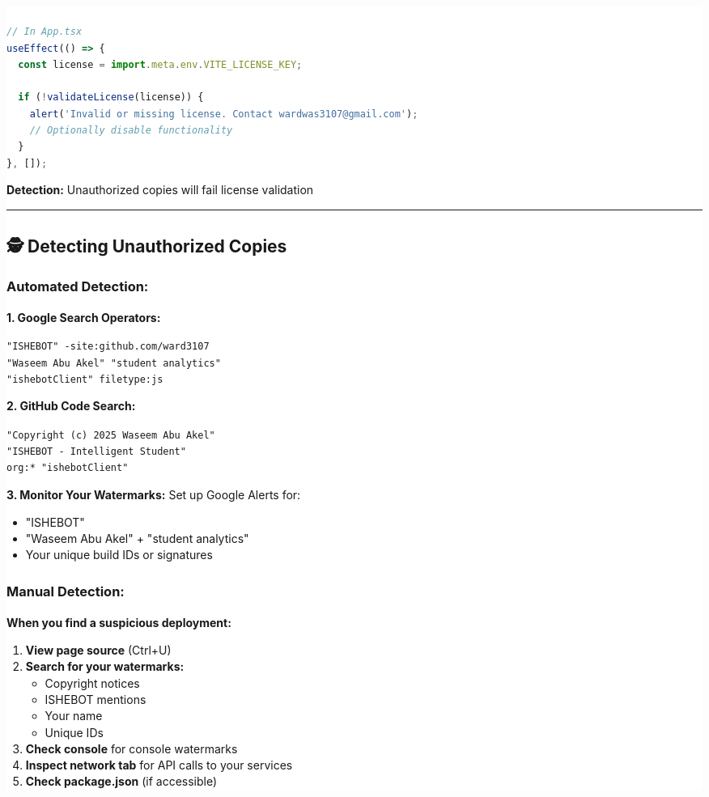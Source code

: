 ```javascript

// In App.tsx
useEffect(() => {
  const license = import.meta.env.VITE_LICENSE_KEY;

  if (!validateLicense(license)) {
    alert('Invalid or missing license. Contact wardwas3107@gmail.com');
    // Optionally disable functionality
  }
}, []);
```

**Detection:** Unauthorized copies will fail license validation

---

## 🕵️ Detecting Unauthorized Copies

### Automated Detection:

**1. Google Search Operators:**
```
"ISHEBOT" -site:github.com/ward3107
"Waseem Abu Akel" "student analytics"
"ishebotClient" filetype:js
```

**2. GitHub Code Search:**
```
"Copyright (c) 2025 Waseem Abu Akel"
"ISHEBOT - Intelligent Student"
org:* "ishebotClient"
```

**3. Monitor Your Watermarks:**
Set up Google Alerts for:
- "ISHEBOT"
- "Waseem Abu Akel" + "student analytics"
- Your unique build IDs or signatures

### Manual Detection:

**When you find a suspicious deployment:**

1. **View page source** (Ctrl+U)
2. **Search for your watermarks:**
   - Copyright notices
   - ISHEBOT mentions
   - Your name
   - Unique IDs
3. **Check console** for console watermarks
4. **Inspect network tab** for API calls to your services
5. **Check package.json** (if accessible)
